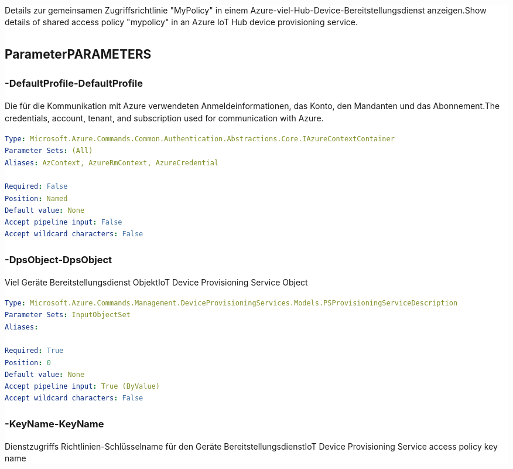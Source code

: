 <span data-ttu-id="a7320-114">Details zur gemeinsamen Zugriffsrichtlinie "MyPolicy" in einem Azure-viel-Hub-Device-Bereitstellungsdienst anzeigen.</span><span class="sxs-lookup"><span data-stu-id="a7320-114">Show details of shared access policy "mypolicy" in an Azure IoT Hub device provisioning service.</span></span>

## <span data-ttu-id="a7320-115">Parameter</span><span class="sxs-lookup"><span data-stu-id="a7320-115">PARAMETERS</span></span>

### <span data-ttu-id="a7320-116">-DefaultProfile</span><span class="sxs-lookup"><span data-stu-id="a7320-116">-DefaultProfile</span></span>
<span data-ttu-id="a7320-117">Die für die Kommunikation mit Azure verwendeten Anmeldeinformationen, das Konto, den Mandanten und das Abonnement.</span><span class="sxs-lookup"><span data-stu-id="a7320-117">The credentials, account, tenant, and subscription used for communication with Azure.</span></span>

```yaml
Type: Microsoft.Azure.Commands.Common.Authentication.Abstractions.Core.IAzureContextContainer
Parameter Sets: (All)
Aliases: AzContext, AzureRmContext, AzureCredential

Required: False
Position: Named
Default value: None
Accept pipeline input: False
Accept wildcard characters: False
```

### <span data-ttu-id="a7320-118">-DpsObject</span><span class="sxs-lookup"><span data-stu-id="a7320-118">-DpsObject</span></span>
<span data-ttu-id="a7320-119">Viel Geräte Bereitstellungsdienst Objekt</span><span class="sxs-lookup"><span data-stu-id="a7320-119">IoT Device Provisioning Service Object</span></span>

```yaml
Type: Microsoft.Azure.Commands.Management.DeviceProvisioningServices.Models.PSProvisioningServiceDescription
Parameter Sets: InputObjectSet
Aliases:

Required: True
Position: 0
Default value: None
Accept pipeline input: True (ByValue)
Accept wildcard characters: False
```

### <span data-ttu-id="a7320-120">-KeyName</span><span class="sxs-lookup"><span data-stu-id="a7320-120">-KeyName</span></span>
<span data-ttu-id="a7320-121">Dienstzugriffs Richtlinien-Schlüsselname für den Geräte Bereitstellungsdienst</span><span class="sxs-lookup"><span data-stu-id="a7320-121">IoT Device Provisioning Service access policy key name</span></span>
